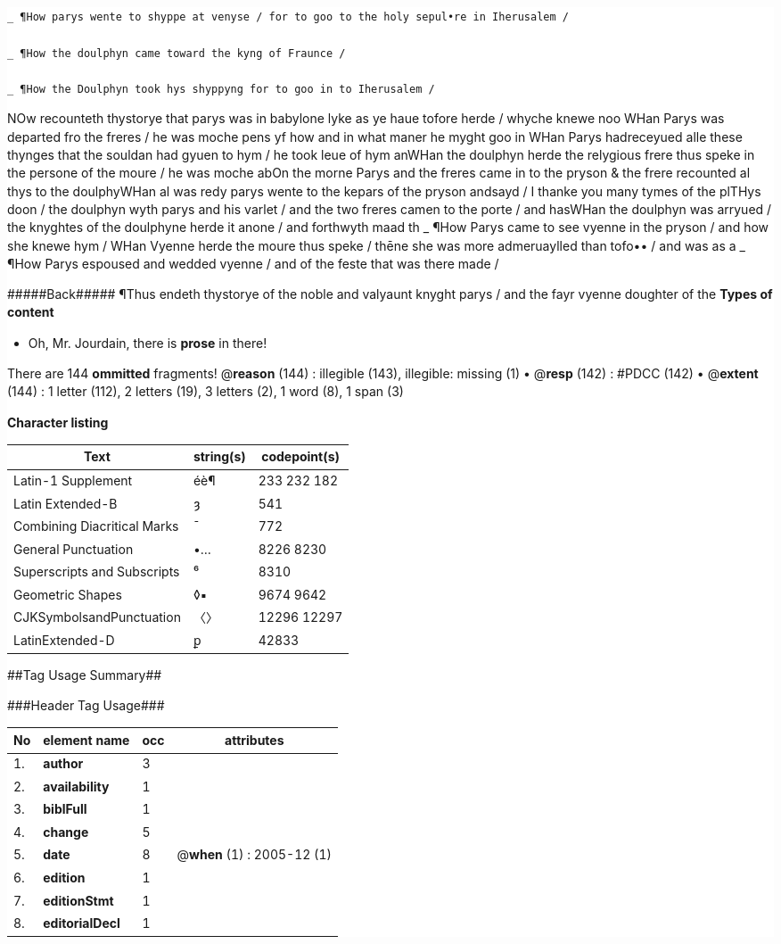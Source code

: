     _ ¶How parys wente to shyppe at venyse / for to goo to the holy sepul•re in Iherusalem / 

    _ ¶How the doulphyn came toward the kyng of Fraunce / 

    _ ¶How the Doulphyn took hys shyppyng for to goo in to Iherusalem / 
NOw recounteth thystorye that parys was in babylone lyke as ye haue tofore herde / whyche knewe noo WHan Parys was departed fro the freres / he was moche pens yf how and in what maner he myght goo in WHan Parys hadreceyued alle these thynges that the souldan had gyuen to hym / he took leue of hym anWHan the doulphyn herde the relygious frere thus speke in the persone of the moure / he was moche abOn the morne Parys and the freres came in to the pryson & the frere recounted al thys to the doulphyWHan al was redy parys wente to the kepars of the pryson andsayd / I thanke you many tymes of the plTHys doon / the doulphyn wyth parys and his varlet / and the two freres camen to the porte / and hasWHan the doulphyn was arryued / the knyghtes of the doulphyne herde it anone / and forthwyth maad th
    _ ¶How Parys came to see vyenne in the pryson / and how she knewe hym / 
WHan Vyenne herde the moure thus speke / thēne she was more admeruaylled than tofo•• / and was as a
    _ ¶How Parys espoused and wedded vyenne / and of the feste that was there made / 

#####Back#####
¶Thus endeth thystorye of the noble and valyaunt knyght parys / and the fayr vyenne doughter of the 
**Types of content**

  * Oh, Mr. Jourdain, there is **prose** in there!

There are 144 **ommitted** fragments! 
 @__reason__ (144) : illegible (143), illegible: missing (1)  •  @__resp__ (142) : #PDCC (142)  •  @__extent__ (144) : 1 letter (112), 2 letters (19), 3 letters (2), 1 word (8), 1 span (3)

**Character listing**


|Text|string(s)|codepoint(s)|
|---|---|---|
|Latin-1 Supplement|éè¶|233 232 182|
|Latin Extended-B|ȝ|541|
|Combining             Diacritical Marks|̄|772|
|General Punctuation|•…|8226 8230|
|Superscripts             and Subscripts|⁶|8310|
|Geometric Shapes|◊▪|9674 9642|
|CJKSymbolsandPunctuation|〈〉|12296 12297|
|LatinExtended-D|ꝑ|42833|

##Tag Usage Summary##

###Header Tag Usage###

|No|element name|occ|attributes|
|---|---|---|---|
|1.|__author__|3||
|2.|__availability__|1||
|3.|__biblFull__|1||
|4.|__change__|5||
|5.|__date__|8| @__when__ (1) : 2005-12 (1)|
|6.|__edition__|1||
|7.|__editionStmt__|1||
|8.|__editorialDecl__|1||